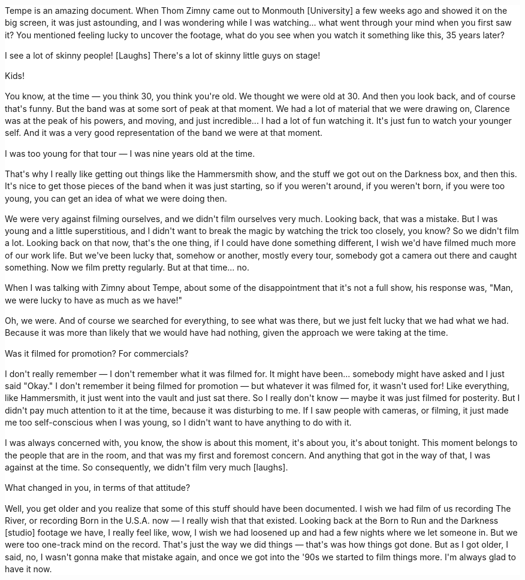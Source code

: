Tempe is an amazing document. When Thom Zimny came out to Monmouth [University] a few weeks ago and showed it on the big screen, it was just astounding, and I was wondering while I was watching... what went through your mind when you first saw it? You mentioned feeling lucky to uncover the footage, what do you see when you watch it something like this, 35 years later?

I see a lot of skinny people! [Laughs] There's a lot of skinny little guys on stage!

Kids!

You know, at the time — you think 30, you think you're old. We thought we were old at 30. And then you look back, and of course that's funny. But the band was at some sort of peak at that moment. We had a lot of material that we were drawing on, Clarence was at the peak of his powers, and moving, and just incredible... I had a lot of fun watching it. It's just fun to watch your younger self. And it was a very good representation of the band we were at that moment.

I was too young for that tour — I was nine years old at the time.

That's why I really like getting out things like the Hammersmith show, and the stuff we got out on the Darkness box, and then this. It's nice to get those pieces of the band when it was just starting, so if you weren't around, if you weren't born, if you were too young, you can get an idea of what we were doing then.

We were very against filming ourselves, and we didn't film ourselves very much. Looking back, that was a mistake. But I was young and a little superstitious, and I didn't want to break the magic by watching the trick too closely, you know? So we didn't film a lot. Looking back on that now, that's the one thing, if I could have done something different, I wish we'd have filmed much more of our work life. But we've been lucky that, somehow or another, mostly every tour, somebody got a camera out there and caught something. Now we film pretty regularly. But at that time... no.

When I was talking with Zimny about Tempe, about some of the disappointment that it's not a full show, his response was, "Man, we were lucky to have as much as we have!"

Oh, we were. And of course we searched for everything, to see what was there, but we just felt lucky that we had what we had. Because it was more than likely that we would have had nothing, given the approach we were taking at the time.

Was it filmed for promotion? For commercials?

I don't really remember — I don't remember what it was filmed for. It might have been... somebody might have asked and I just said "Okay." I don't remember it being filmed for promotion — but whatever it was filmed for, it wasn't used for! Like everything, like Hammersmith, it just went into the vault and just sat there. So I really don't know — maybe it was just filmed for posterity. But I didn't pay much attention to it at the time, because it was disturbing to me. If I saw people with cameras, or filming, it just made me too self-conscious when I was young, so I didn't want to have anything to do with it.

I was always concerned with, you know, the show is about this moment, it's about you, it's about tonight. This moment belongs to the people that are in the room, and that was my first and foremost concern. And anything that got in the way of that, I was against at the time. So consequently, we didn't film very much [laughs].

What changed in you, in terms of that attitude?

Well, you get older and you realize that some of this stuff should have been documented. I wish we had film of us recording The River, or recording Born in the U.S.A. now — I really wish that that existed. Looking back at the Born to Run and the Darkness [studio] footage we have, I really feel like, wow, I wish we had loosened up and had a few nights where we let someone in. But we were too one-track mind on the record. That's just the way we did things — that's was how things got done. But as I got older, I said, no, I wasn't gonna make that mistake again, and once we got into the '90s we started to film things more. I'm always glad to have it now.
